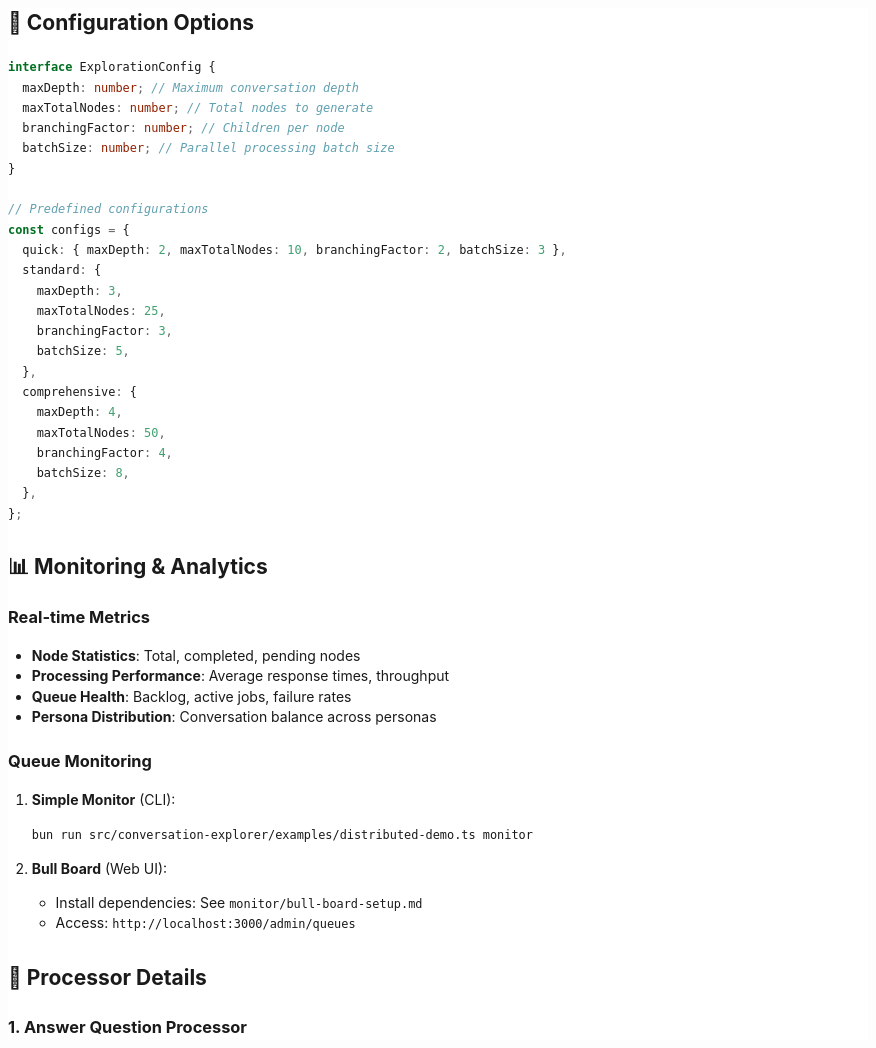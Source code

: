 ## 🔧 Configuration Options

```typescript
interface ExplorationConfig {
  maxDepth: number; // Maximum conversation depth
  maxTotalNodes: number; // Total nodes to generate
  branchingFactor: number; // Children per node
  batchSize: number; // Parallel processing batch size
}

// Predefined configurations
const configs = {
  quick: { maxDepth: 2, maxTotalNodes: 10, branchingFactor: 2, batchSize: 3 },
  standard: {
    maxDepth: 3,
    maxTotalNodes: 25,
    branchingFactor: 3,
    batchSize: 5,
  },
  comprehensive: {
    maxDepth: 4,
    maxTotalNodes: 50,
    branchingFactor: 4,
    batchSize: 8,
  },
};
```

## 📊 Monitoring & Analytics

### Real-time Metrics

- **Node Statistics**: Total, completed, pending nodes
- **Processing Performance**: Average response times, throughput
- **Queue Health**: Backlog, active jobs, failure rates
- **Persona Distribution**: Conversation balance across personas

### Queue Monitoring

1. **Simple Monitor** (CLI):

   ```bash
   bun run src/conversation-explorer/examples/distributed-demo.ts monitor
   ```

2. **Bull Board** (Web UI):
   - Install dependencies: See `monitor/bull-board-setup.md`
   - Access: `http://localhost:3000/admin/queues`

## 🔄 Processor Details

### 1. Answer Question Processor
